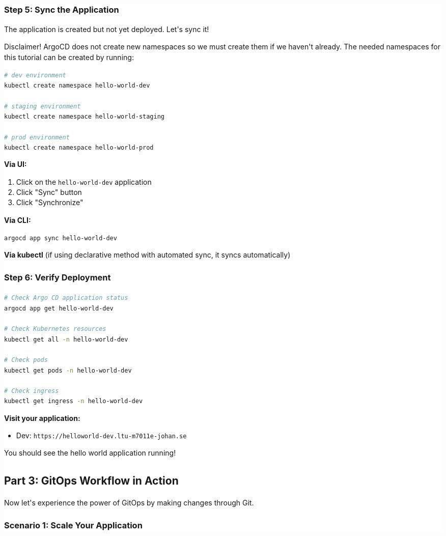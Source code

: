 ### Step 5: Sync the Application

The application is created but not yet deployed. Let's sync it!

Disclaimer! ArgoCD does not create new namespaces so we must create them if we haven't already. The needed namespaces for this tutorial can be created by running:
```bash
# dev environment
kubectl create namespace hello-world-dev

# staging environment
kubectl create namespace hello-world-staging

# prod environment
kubectl create namespace hello-world-prod
```

**Via UI:**
1. Click on the `hello-world-dev` application
2. Click "Sync" button
3. Click "Synchronize"

**Via CLI:**
```bash
argocd app sync hello-world-dev
```

**Via kubectl** (if using declarative method with automated sync, it syncs automatically)

### Step 6: Verify Deployment

```bash
# Check Argo CD application status
argocd app get hello-world-dev

# Check Kubernetes resources
kubectl get all -n hello-world-dev

# Check pods
kubectl get pods -n hello-world-dev

# Check ingress
kubectl get ingress -n hello-world-dev
```

**Visit your application:**
- Dev: `https://helloworld-dev.ltu-m7011e-johan.se`

You should see the hello world application running!

## Part 3: GitOps Workflow in Action

Now let's experience the power of GitOps by making changes through Git.

### Scenario 1: Scale Your Application
